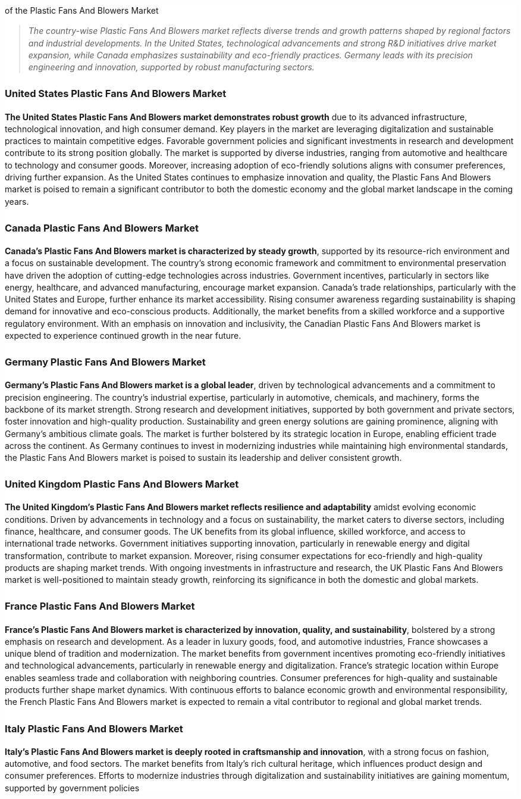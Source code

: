 of the Plastic Fans And Blowers Market<br /></span></h1><blockquote><p><em><span class="">The country-wise Plastic Fans And Blowers market reflects diverse trends and growth patterns shaped by regional factors and industrial developments. In the United States, technological advancements and strong R&amp;D initiatives drive market expansion, while Canada emphasizes sustainability and eco-friendly practices. Germany leads with its precision engineering and innovation, supported by robust manufacturing sectors.</span></em></p></blockquote><h3><strong>United States Plastic Fans And Blowers Market</strong></h3><p><strong>The United States Plastic Fans And Blowers market demonstrates robust growth</strong> due to its advanced infrastructure, technological innovation, and high consumer demand. Key players in the market are leveraging digitalization and sustainable practices to maintain competitive edges. Favorable government policies and significant investments in research and development contribute to its strong position globally. The market is supported by diverse industries, ranging from automotive and healthcare to technology and consumer goods. Moreover, increasing adoption of eco-friendly solutions aligns with consumer preferences, driving further expansion. As the United States continues to emphasize innovation and quality, the Plastic Fans And Blowers market is poised to remain a significant contributor to both the domestic economy and the global market landscape in the coming years.</p><h3><strong>Canada Plastic Fans And Blowers Market</strong></h3><p><strong>Canada&rsquo;s Plastic Fans And Blowers market is characterized by steady growth</strong>, supported by its resource-rich environment and a focus on sustainable development. The country&rsquo;s strong economic framework and commitment to environmental preservation have driven the adoption of cutting-edge technologies across industries. Government incentives, particularly in sectors like energy, healthcare, and advanced manufacturing, encourage market expansion. Canada&rsquo;s trade relationships, particularly with the United States and Europe, further enhance its market accessibility. Rising consumer awareness regarding sustainability is shaping demand for innovative and eco-conscious products. Additionally, the market benefits from a skilled workforce and a supportive regulatory environment. With an emphasis on innovation and inclusivity, the Canadian Plastic Fans And Blowers market is expected to experience continued growth in the near future.</p><h3><strong>Germany Plastic Fans And Blowers Market</strong></h3><p><strong>Germany&rsquo;s Plastic Fans And Blowers market is a global leader</strong>, driven by technological advancements and a commitment to precision engineering. The country&rsquo;s industrial expertise, particularly in automotive, chemicals, and machinery, forms the backbone of its market strength. Strong research and development initiatives, supported by both government and private sectors, foster innovation and high-quality production. Sustainability and green energy solutions are gaining prominence, aligning with Germany&rsquo;s ambitious climate goals. The market is further bolstered by its strategic location in Europe, enabling efficient trade across the continent. As Germany continues to invest in modernizing industries while maintaining high environmental standards, the Plastic Fans And Blowers market is poised to sustain its leadership and deliver consistent growth.</p><h3><strong>United Kingdom Plastic Fans And Blowers Market</strong></h3><p><strong>The United Kingdom&rsquo;s Plastic Fans And Blowers market reflects resilience and adaptability</strong> amidst evolving economic conditions. Driven by advancements in technology and a focus on sustainability, the market caters to diverse sectors, including finance, healthcare, and consumer goods. The UK benefits from its global influence, skilled workforce, and access to international trade networks. Government initiatives supporting innovation, particularly in renewable energy and digital transformation, contribute to market expansion. Moreover, rising consumer expectations for eco-friendly and high-quality products are shaping market trends. With ongoing investments in infrastructure and research, the UK Plastic Fans And Blowers market is well-positioned to maintain steady growth, reinforcing its significance in both the domestic and global markets.</p><h3><strong>France Plastic Fans And Blowers Market</strong></h3><p><strong>France&rsquo;s Plastic Fans And Blowers market is characterized by innovation, quality, and sustainability</strong>, bolstered by a strong emphasis on research and development. As a leader in luxury goods, food, and automotive industries, France showcases a unique blend of tradition and modernization. The market benefits from government incentives promoting eco-friendly initiatives and technological advancements, particularly in renewable energy and digitalization. France&rsquo;s strategic location within Europe enables seamless trade and collaboration with neighboring countries. Consumer preferences for high-quality and sustainable products further shape market dynamics. With continuous efforts to balance economic growth and environmental responsibility, the French Plastic Fans And Blowers market is expected to remain a vital contributor to regional and global market trends.</p><h3><strong>Italy Plastic Fans And Blowers Market</strong></h3><p><strong>Italy&rsquo;s Plastic Fans And Blowers market is deeply rooted in craftsmanship and innovation</strong>, with a strong focus on fashion, automotive, and food sectors. The market benefits from Italy&rsquo;s rich cultural heritage, which influences product design and consumer preferences. Efforts to modernize industries through digitalization and sustainability initiatives are gaining momentum, supported by government policies